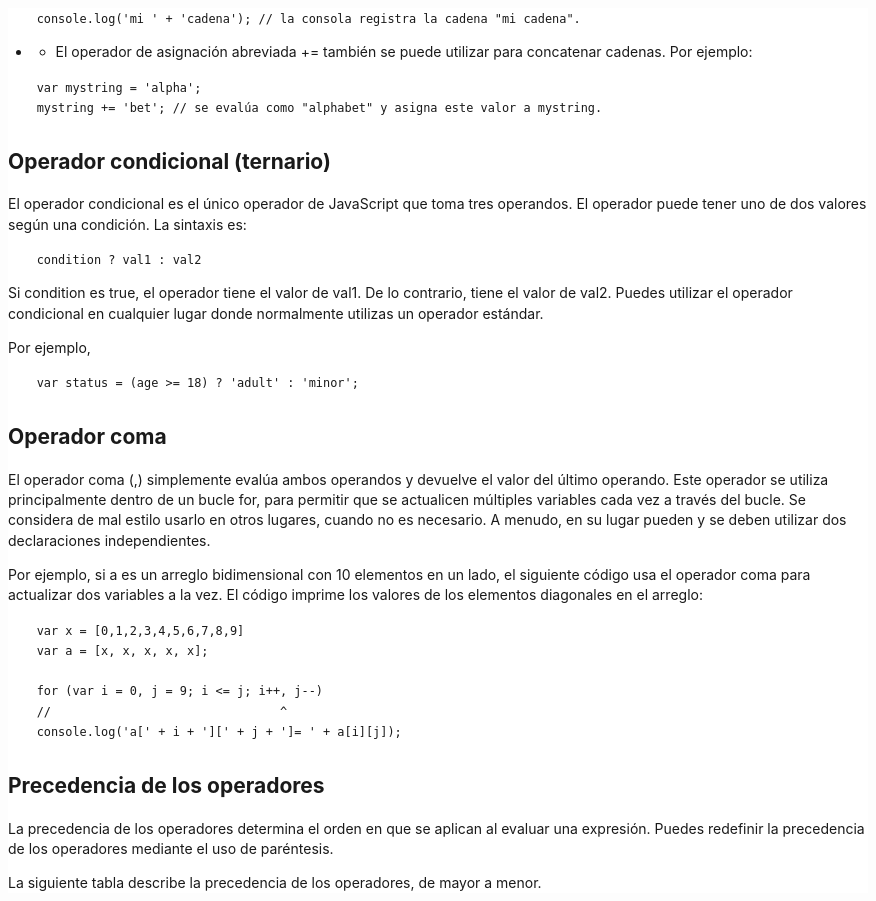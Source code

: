 ```
    console.log('mi ' + 'cadena'); // la consola registra la cadena "mi cadena".
```
+ 
    + El operador de asignación abreviada += también se puede utilizar para concatenar cadenas. Por ejemplo:

```
    var mystring = 'alpha';
    mystring += 'bet'; // se evalúa como "alphabet" y asigna este valor a mystring.
```
## Operador condicional (ternario)

El operador condicional es el único operador de JavaScript que toma tres operandos. El operador puede tener uno de dos valores según una condición. La sintaxis es:

```
    condition ? val1 : val2
```

Si condition es true, el operador tiene el valor de val1. De lo contrario, tiene el valor de val2. Puedes utilizar el operador condicional en cualquier lugar donde normalmente utilizas un operador estándar.

Por ejemplo,
```
    var status = (age >= 18) ? 'adult' : 'minor';
```

## Operador coma

El operador coma (,) simplemente evalúa ambos operandos y devuelve el valor del último operando. Este operador se utiliza principalmente dentro de un bucle for, para permitir que se actualicen múltiples variables cada vez a través del bucle. Se considera de mal estilo usarlo en otros lugares, cuando no es necesario. A menudo, en su lugar pueden y se deben utilizar dos declaraciones independientes.

Por ejemplo, si a es un arreglo bidimensional con 10 elementos en un lado, el siguiente código usa el operador coma para actualizar dos variables a la vez. El código imprime los valores de los elementos diagonales en el arreglo:
```
    var x = [0,1,2,3,4,5,6,7,8,9]
    var a = [x, x, x, x, x];

    for (var i = 0, j = 9; i <= j; i++, j--)
    //                                ^
    console.log('a[' + i + '][' + j + ']= ' + a[i][j]);    
```

## Precedencia de los operadores

La precedencia de los operadores determina el orden en que se aplican al evaluar una expresión. Puedes redefinir la precedencia de los operadores mediante el uso de paréntesis.

La siguiente tabla describe la precedencia de los operadores, de mayor a menor.
